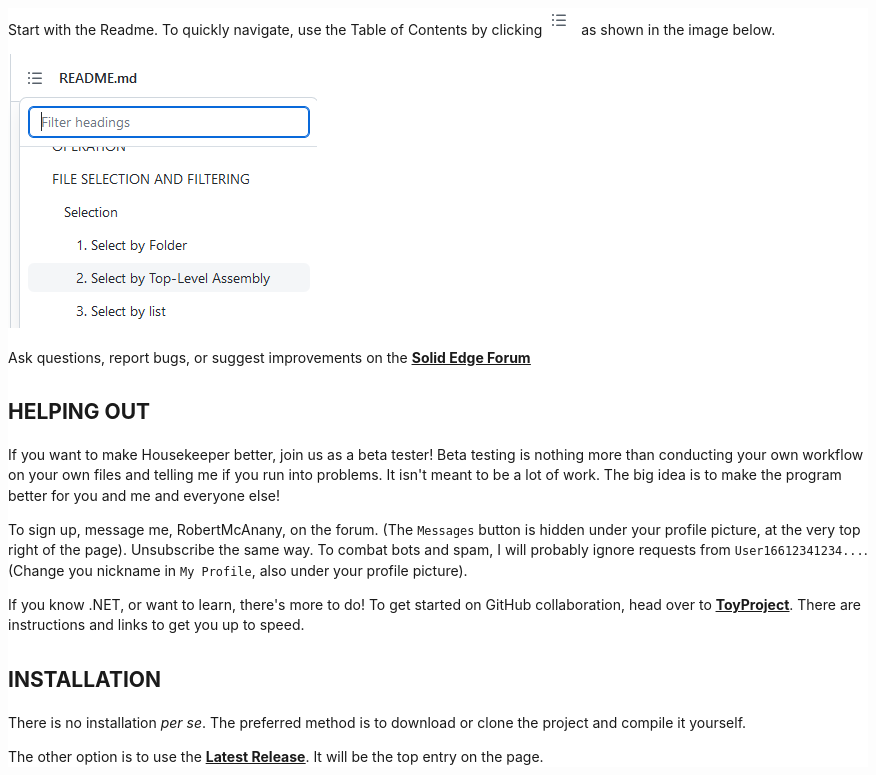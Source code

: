 Start with the Readme.  To quickly navigate, use the Table of Contents by clicking ![Table of Contents](My%20Project/media/table_of_contents_icon.png) as shown in the image below. 

![Table of Contents](My%20Project/media/table_of_contents.png)

Ask questions, report bugs, or suggest improvements on the [<ins>**Solid Edge Forum**</ins>](https://community.sw.siemens.com/s/topic/0TO4O000000MihiWAC/solid-edge)


## HELPING OUT

If you want to make Housekeeper better, join us as a beta tester! Beta testing is nothing more than conducting your own workflow on your own files and telling me if you run into problems. It isn't meant to be a lot of work. The big idea is to make the program better for you and me and everyone else!

To sign up, message me, RobertMcAnany, on the forum. (The `Messages` button is hidden under your profile picture, at the very top right of the page). Unsubscribe the same way. To combat bots and spam, I will probably ignore requests from `User16612341234...`. (Change you nickname in `My Profile`, also under your profile picture). 

If you know .NET, or want to learn, there's more to do!  To get started on GitHub collaboration, head over to [<ins>**ToyProject**</ins>](https://github.com/rmcanany/ToyProject). There are instructions and links to get you up to speed.


## INSTALLATION

There is no installation *per se*.  The preferred method is to download or clone the project and compile it yourself.

The other option is to use the [<ins>**Latest Release**</ins>](https://github.com/rmcanany/SolidEdgeHousekeeper/releases). It will be the top entry on the page. 


<p align="center">